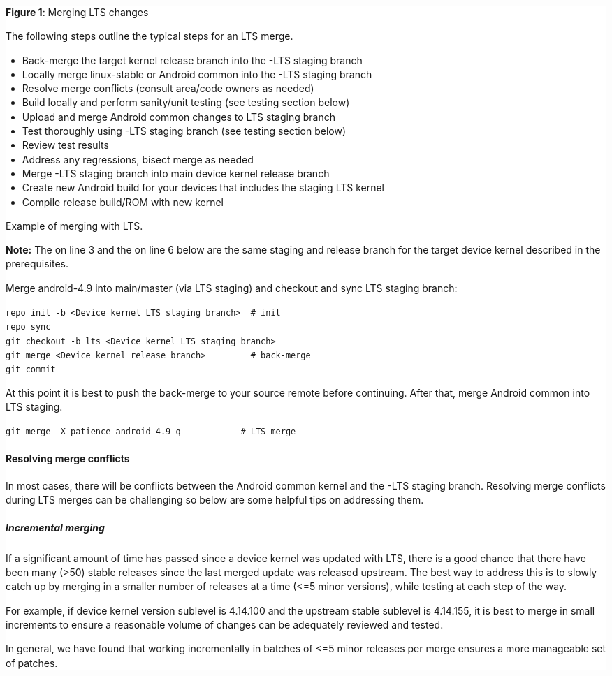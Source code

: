 **Figure 1**: Merging LTS changes

The following steps outline the typical steps for an LTS merge.

- Back-merge the target kernel release branch into the -LTS staging branch
- Locally merge linux-stable or Android common into the -LTS staging branch
- Resolve merge conflicts (consult area/code owners as needed)
- Build locally and perform sanity/unit testing (see testing section below)
- Upload and merge Android common changes to LTS staging branch
- Test thoroughly using -LTS staging branch (see testing section below)
- Review test results
- Address any regressions, bisect merge as needed
- Merge -LTS staging branch into main device kernel release branch
- Create new Android build for your devices that includes the staging LTS kernel
- Compile release build/ROM with new kernel

Example of merging with LTS.

**Note:** The <Device kernel LTS staging branch> on line 3 and the <Device kernel release branch> on line 6 below are the same staging and release branch for the target device kernel described in the prerequisites.

Merge android-4.9 into main/master (via LTS staging) and checkout and sync LTS staging branch:

```
repo init -b <Device kernel LTS staging branch>  # init
repo sync
git checkout -b lts <Device kernel LTS staging branch>
git merge <Device kernel release branch>         # back-merge
git commit
```

At this point it is best to push the back-merge to your source remote before continuing. After that, merge Android common into LTS staging.

```
git merge -X patience android-4.9-q            # LTS merge
```

#### Resolving merge conflicts

In most cases, there will be conflicts between the Android common kernel and the -LTS staging branch. Resolving merge conflicts during LTS merges can be challenging so below are some helpful tips on addressing them.

##### Incremental merging

If a significant amount of time has passed since a device kernel was updated with LTS, there is a good chance that there have been many (>50) stable releases since the last merged update was released upstream. The best way to address this is to slowly catch up by merging in a smaller number of releases at a time (<=5 minor versions), while testing at each step of the way.

For example, if device kernel version sublevel is 4.14.100 and the upstream stable sublevel is 4.14.155, it is best to merge in small increments to ensure a reasonable volume of changes can be adequately reviewed and tested.

In general, we have found that working incrementally in batches of <=5 minor releases per merge ensures a more manageable set of patches.
